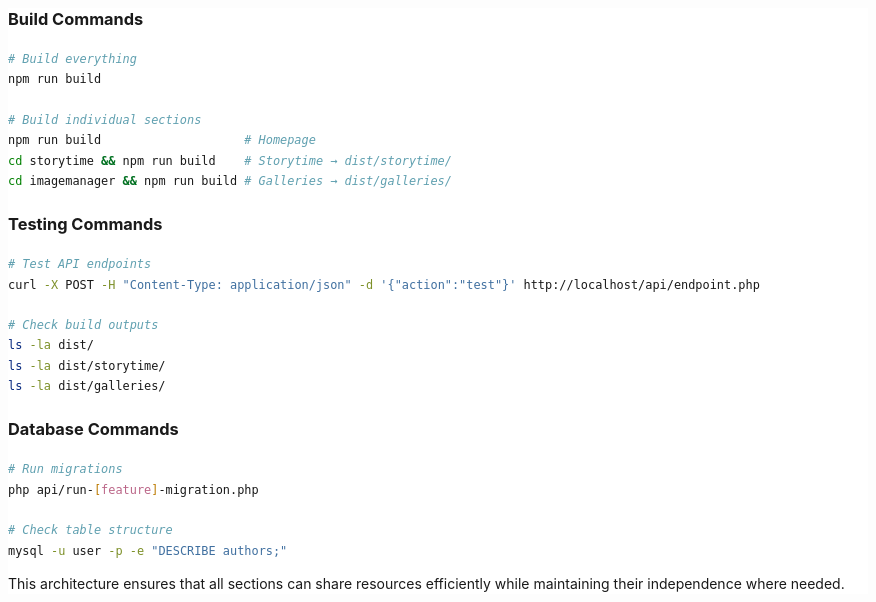 ### Build Commands
```bash
# Build everything
npm run build

# Build individual sections
npm run build                    # Homepage
cd storytime && npm run build    # Storytime → dist/storytime/
cd imagemanager && npm run build # Galleries → dist/galleries/
```

### Testing Commands
```bash
# Test API endpoints
curl -X POST -H "Content-Type: application/json" -d '{"action":"test"}' http://localhost/api/endpoint.php

# Check build outputs
ls -la dist/
ls -la dist/storytime/
ls -la dist/galleries/
```

### Database Commands
```bash
# Run migrations
php api/run-[feature]-migration.php

# Check table structure
mysql -u user -p -e "DESCRIBE authors;"
```

This architecture ensures that all sections can share resources efficiently while maintaining their independence where needed.
